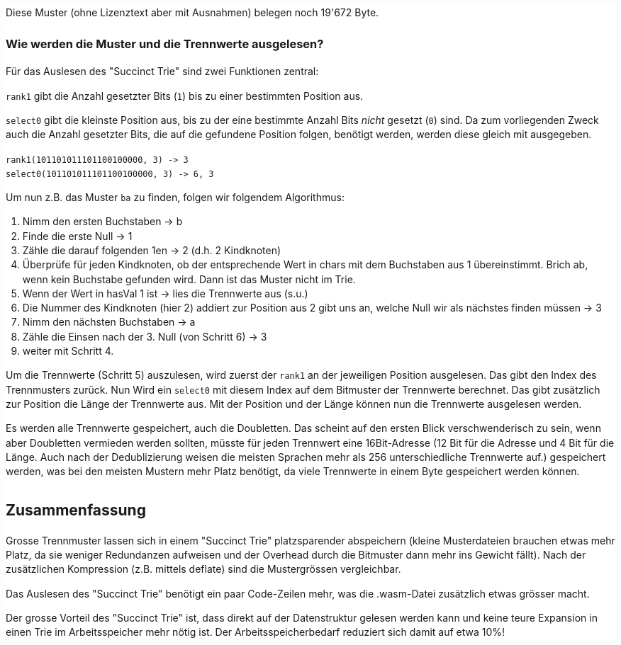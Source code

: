 Diese Muster (ohne Lizenztext aber mit Ausnahmen) belegen noch 19'672 Byte.

### Wie werden die Muster und die Trennwerte ausgelesen?
Für das Auslesen des "Succinct Trie" sind zwei Funktionen zentral:

`rank1` gibt die Anzahl gesetzter Bits (`1`) bis zu einer bestimmten Position aus.

`select0` gibt die kleinste Position aus, bis zu der eine bestimmte Anzahl Bits
_nicht_ gesetzt (`0`) sind. Da zum vorliegenden Zweck auch die Anzahl gesetzter
Bits, die auf die gefundene Position folgen, benötigt werden, werden diese gleich
mit ausgegeben.

````text
rank1(101101011101100100000, 3) -> 3
select0(101101011101100100000, 3) -> 6, 3
````

Um nun z.B. das Muster `ba` zu finden, folgen wir folgendem Algorithmus:

1. Nimm den ersten Buchstaben -> b
2. Finde die erste Null -> 1
3. Zähle die darauf folgenden 1en -> 2 (d.h. 2 Kindknoten)
4. Überprüfe für jeden Kindknoten, ob der entsprechende Wert in chars mit dem
Buchstaben aus 1 übereinstimmt. Brich ab, wenn kein Buchstabe gefunden wird.
Dann ist das Muster nicht im Trie.
5. Wenn der Wert in hasVal 1 ist -> lies die Trennwerte aus (s.u.)
6. Die Nummer des Kindknoten (hier 2) addiert zur Position aus 2 gibt uns an, welche Null wir als nächstes finden müssen -> 3
7. Nimm den nächsten Buchstaben -> a
8. Zähle die Einsen nach der 3. Null (von Schritt 6) -> 3
9. weiter mit Schritt 4.

Um die Trennwerte (Schritt 5) auszulesen, wird zuerst der `rank1` an der jeweiligen Position ausgelesen.
Das gibt den Index des Trennmusters zurück. Nun Wird ein `select0` mit diesem Index auf dem Bitmuster der Trennwerte berechnet.
Das gibt zusätzlich zur Position die Länge der Trennwerte aus. Mit der Position und der Länge können nun die Trennwerte ausgelesen werden.

Es werden alle Trennwerte gespeichert, auch die Doubletten. Das scheint auf den ersten Blick verschwenderisch zu sein, wenn
aber Doubletten vermieden werden sollten, müsste für jeden Trennwert eine 16Bit-Adresse (12 Bit für die Adresse und 4 Bit für die Länge. Auch nach der Dedublizierung weisen die meisten Sprachen mehr als 256 unterschiedliche Trennwerte auf.) gespeichert werden, was bei den meisten Mustern mehr Platz benötigt, da viele Trennwerte in einem Byte gespeichert werden können.

## Zusammenfassung
Grosse Trennmuster lassen sich in einem "Succinct Trie" platzsparender abspeichern (kleine Musterdateien brauchen etwas mehr Platz, da sie weniger Redundanzen aufweisen und der Overhead durch die Bitmuster dann mehr ins Gewicht fällt). Nach der zusätzlichen Kompression (z.B. mittels deflate) sind die Mustergrössen vergleichbar.

Das Auslesen des "Succinct Trie" benötigt ein paar Code-Zeilen mehr, was die .wasm-Datei zusätzlich etwas grösser macht.

Der grosse Vorteil des "Succinct Trie" ist, dass direkt auf der Datenstruktur gelesen werden kann und keine teure Expansion in einen Trie im Arbeitsspeicher mehr nötig ist. Der Arbeitsspeicherbedarf reduziert sich damit auf etwa 10%!
